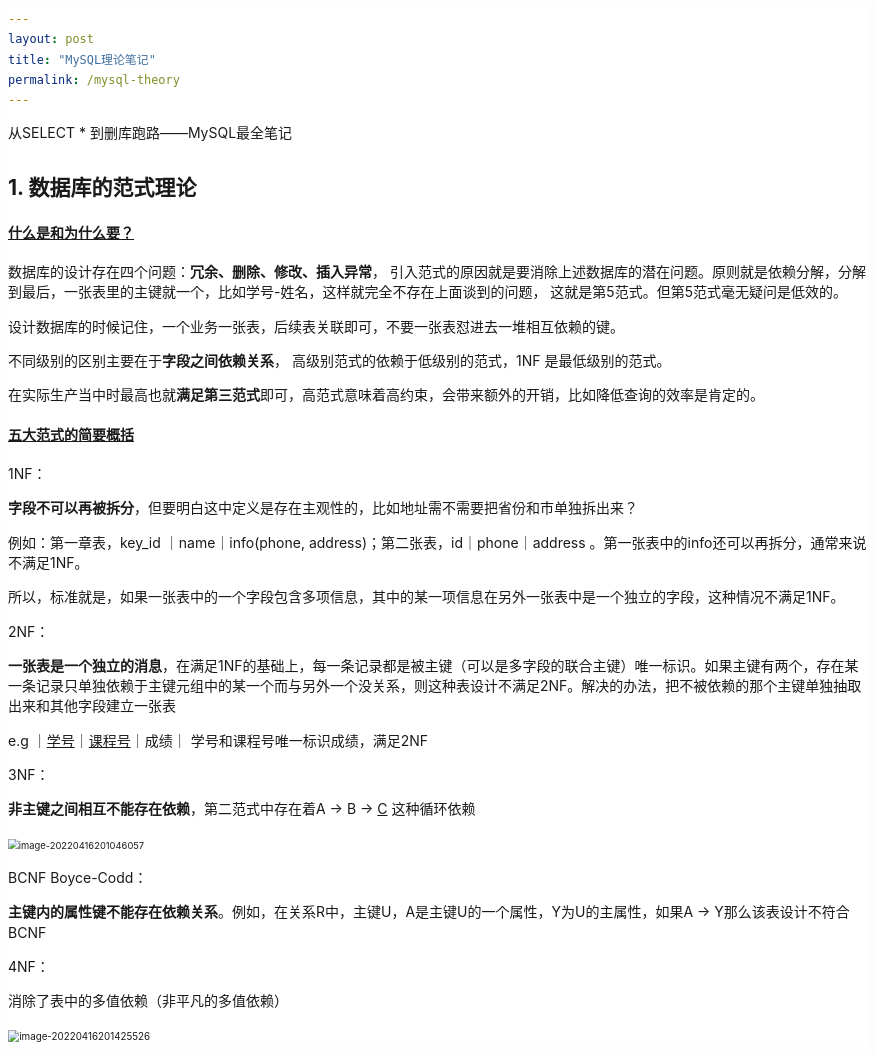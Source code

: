 ```yaml
---
layout: post
title: "MySQL理论笔记"
permalink: /mysql-theory
---
```


从SELECT * 到删库跑路——MySQL最全笔记



## 1. 数据库的范式理论



#### **<u>什么是和为什么要？</u>**

数据库的设计存在四个问题：**冗余、删除、修改、插入异常**， 引入范式的原因就是要消除上述数据库的潜在问题。原则就是依赖分解，分解到最后，一张表里的主键就一个，比如学号-姓名，这样就完全不存在上面谈到的问题， 这就是第5范式。但第5范式毫无疑问是低效的。

设计数据库的时候记住，一个业务一张表，后续表关联即可，不要一张表怼进去一堆相互依赖的键。

不同级别的区别主要在于**字段之间依赖关系**， 高级别范式的依赖于低级别的范式，1NF 是最低级别的范式。

在实际生产当中时最高也就**满足第三范式**即可，高范式意味着高约束，会带来额外的开销，比如降低查询的效率是肯定的。



#### <u>**五大范式的简要概括**</u>

1NF：

**字段不可以再被拆分**，但要明白这中定义是存在主观性的，比如地址需不需要把省份和市单独拆出来？

例如：第一章表，key_id ｜name｜info(phone, address)；第二张表，id｜phone｜address 。第一张表中的info还可以再拆分，通常来说不满足1NF。

所以，标准就是，如果一张表中的一个字段包含多项信息，其中的某一项信息在另外一张表中是一个独立的字段，这种情况不满足1NF。

2NF：

**一张表是一个独立的消息**，在满足1NF的基础上，每一条记录都是被主键（可以是多字段的联合主键）唯一标识。如果主键有两个，存在某一条记录只单独依赖于主键元组中的某一个而与另外一个没关系，则这种表设计不满足2NF。解决的办法，把不被依赖的那个主键单独抽取出来和其他字段建立一张表

e.g ｜<u>学号</u>｜<u>课程号</u>｜成绩｜ 学号和课程号唯一标识成绩，满足2NF

3NF：

**非主键之间相互不能存在依赖**，第二范式中存在着A -> B -> <u>C</u> 这种循环依赖

<img src="https://hansomehu-picgo.oss-cn-hangzhou.aliyuncs.com/typora/image-20220416201046057.png" alt="image-20220416201046057" style="zoom:67%;" />

BCNF Boyce-Codd： 

**主键内的属性键不能存在依赖关系**。例如，在关系R中，主键U，A是主键U的一个属性，Y为U的主属性，如果A -> Y那么该表设计不符合BCNF

4NF：

消除了表中的多值依赖（非平凡的多值依赖）

<img src="https://hansomehu-picgo.oss-cn-hangzhou.aliyuncs.com/typora/image-20220416201425526.png" alt="image-20220416201425526" style="zoom:70%;" />
